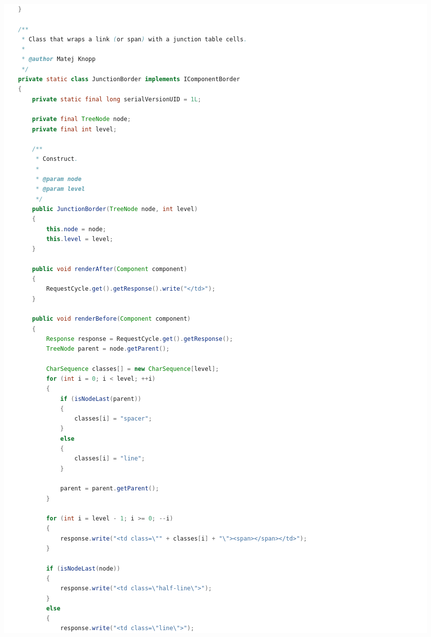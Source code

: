 ```java
	}

	/**
	 * Class that wraps a link (or span) with a junction table cells.
	 * 
	 * @author Matej Knopp
	 */
	private static class JunctionBorder implements IComponentBorder
	{
		private static final long serialVersionUID = 1L;

		private final TreeNode node;
		private final int level;

		/**
		 * Construct.
		 * 
		 * @param node
		 * @param level
		 */
		public JunctionBorder(TreeNode node, int level)
		{
			this.node = node;
			this.level = level;
		}

		public void renderAfter(Component component)
		{
			RequestCycle.get().getResponse().write("</td>");
		}

		public void renderBefore(Component component)
		{
			Response response = RequestCycle.get().getResponse();
			TreeNode parent = node.getParent();

			CharSequence classes[] = new CharSequence[level];
			for (int i = 0; i < level; ++i)
			{
				if (isNodeLast(parent))
				{
					classes[i] = "spacer";
				}
				else
				{
					classes[i] = "line";
				}

				parent = parent.getParent();
			}

			for (int i = level - 1; i >= 0; --i)
			{
				response.write("<td class=\"" + classes[i] + "\"><span></span></td>");
			}

			if (isNodeLast(node))
			{
				response.write("<td class=\"half-line\">");
			}
			else
			{
				response.write("<td class=\"line\">");
```